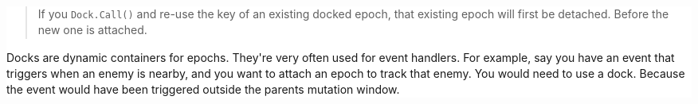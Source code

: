 > If you `Dock.Call()` and re-use the key of an existing docked epoch, that existing epoch will first be detached. Before the new one is attached.

Docks are dynamic containers for epochs. They're very often used for event handlers. For example, say you have an event that triggers when an enemy is nearby, and you want to attach an epoch to track that enemy. You would need to use a dock. Because the event would have been triggered outside the parents mutation window.
